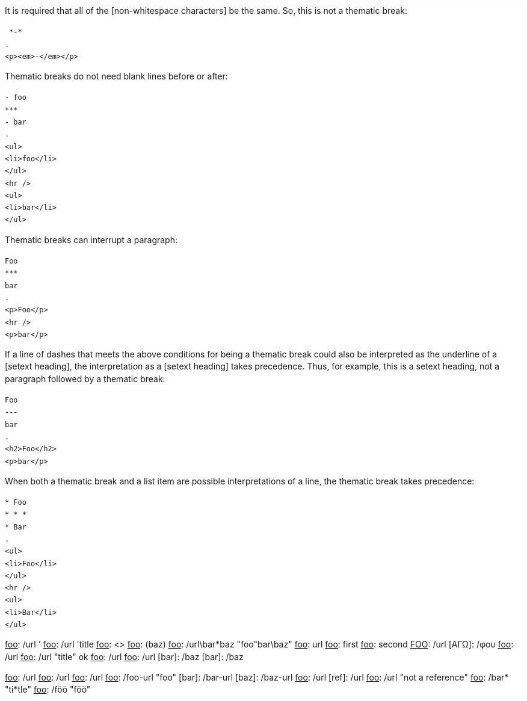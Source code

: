It is required that all of the [non-whitespace characters] be the same.
So, this is not a thematic break:

```example
 *-*
.
<p><em>-</em></p>
```

Thematic breaks do not need blank lines before or after:

```example
- foo
***
- bar
.
<ul>
<li>foo</li>
</ul>
<hr />
<ul>
<li>bar</li>
</ul>
```

Thematic breaks can interrupt a paragraph:

```example
Foo
***
bar
.
<p>Foo</p>
<hr />
<p>bar</p>
```

If a line of dashes that meets the above conditions for being a
thematic break could also be interpreted as the underline of a [setext
heading], the interpretation as a
[setext heading] takes precedence. Thus, for example,
this is a setext heading, not a paragraph followed by a thematic break:

```example
Foo
---
bar
.
<h2>Foo</h2>
<p>bar</p>
```

When both a thematic break and a list item are possible
interpretations of a line, the thematic break takes precedence:

```example
* Foo
* * *
* Bar
.
<ul>
<li>Foo</li>
</ul>
<hr />
<ul>
<li>Bar</li>
</ul>
```


[foo]: /url "title"
[foo]: /url '
[foo]: /url 'title
[foo]: <>
[foo]: <bar>(baz)
[foo]: /url\bar\*baz "foo\"bar\baz"
[foo]: url
[foo]: first
[foo]: second
[FOO]: /url
[ΑΓΩ]: /φου
[foo]: /url
[foo]: /url "title" ok
[foo]: /url
[foo]: /url
[bar]: /baz
[bar]: /baz</p>
[foo]: /url
[foo]: /url
[foo]: /url
[foo]: /foo-url "foo"
[bar]: /bar-url
[baz]: /baz-url
[foo]: /url
  [ref]: /url
[foo]: /url &quot;not a reference&quot;
[foo]: /bar\* "ti\*tle"
[foo]: /f&ouml;&ouml; "f&ouml;&ouml;"